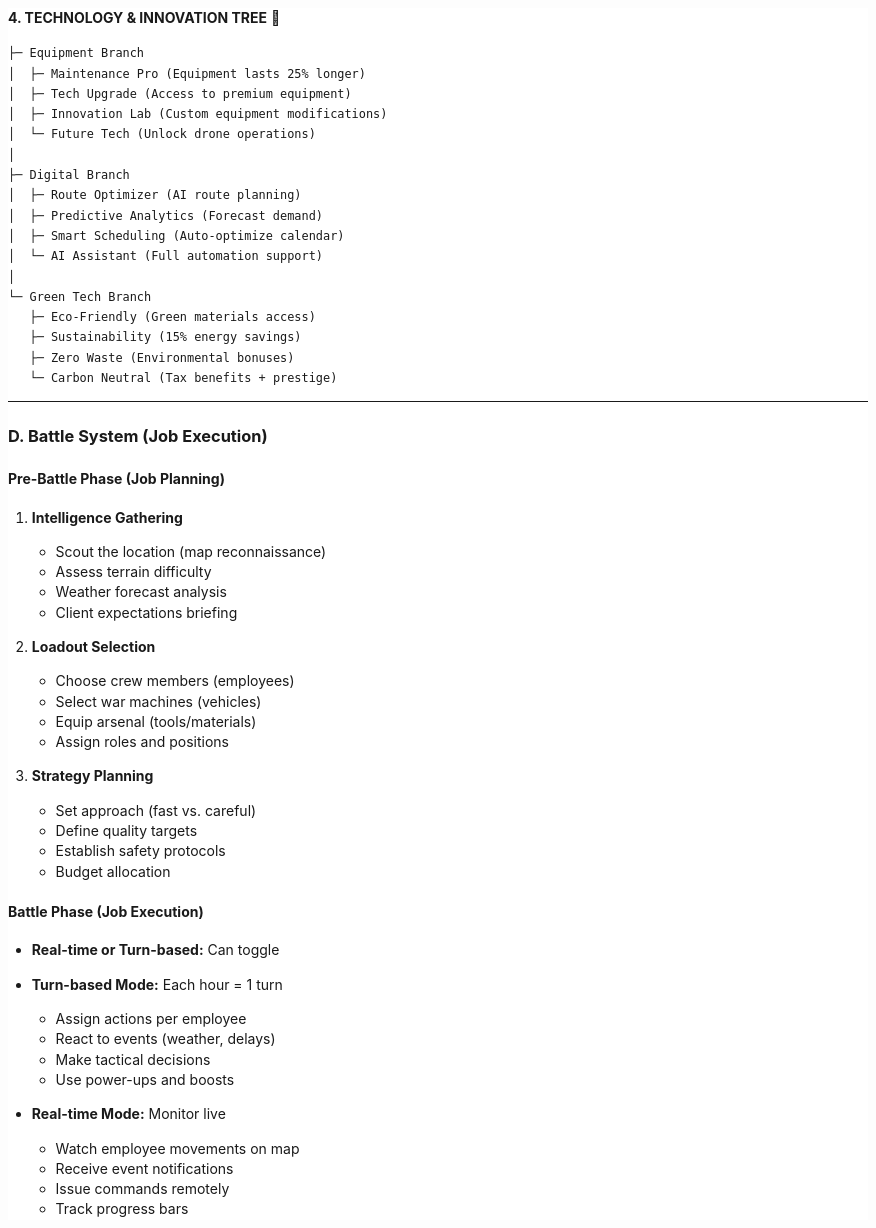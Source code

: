 **4. TECHNOLOGY & INNOVATION TREE** 🚀
```
├─ Equipment Branch
│  ├─ Maintenance Pro (Equipment lasts 25% longer)
│  ├─ Tech Upgrade (Access to premium equipment)
│  ├─ Innovation Lab (Custom equipment modifications)
│  └─ Future Tech (Unlock drone operations)
│
├─ Digital Branch
│  ├─ Route Optimizer (AI route planning)
│  ├─ Predictive Analytics (Forecast demand)
│  ├─ Smart Scheduling (Auto-optimize calendar)
│  └─ AI Assistant (Full automation support)
│
└─ Green Tech Branch
   ├─ Eco-Friendly (Green materials access)
   ├─ Sustainability (15% energy savings)
   ├─ Zero Waste (Environmental bonuses)
   └─ Carbon Neutral (Tax benefits + prestige)
```

---

### **D. Battle System (Job Execution)**

#### **Pre-Battle Phase (Job Planning)**
1. **Intelligence Gathering**
   - Scout the location (map reconnaissance)
   - Assess terrain difficulty
   - Weather forecast analysis
   - Client expectations briefing

2. **Loadout Selection**
   - Choose crew members (employees)
   - Select war machines (vehicles)
   - Equip arsenal (tools/materials)
   - Assign roles and positions

3. **Strategy Planning**
   - Set approach (fast vs. careful)
   - Define quality targets
   - Establish safety protocols
   - Budget allocation

#### **Battle Phase (Job Execution)**
- **Real-time or Turn-based:** Can toggle
- **Turn-based Mode:** Each hour = 1 turn
  - Assign actions per employee
  - React to events (weather, delays)
  - Make tactical decisions
  - Use power-ups and boosts

- **Real-time Mode:** Monitor live
  - Watch employee movements on map
  - Receive event notifications
  - Issue commands remotely
  - Track progress bars

